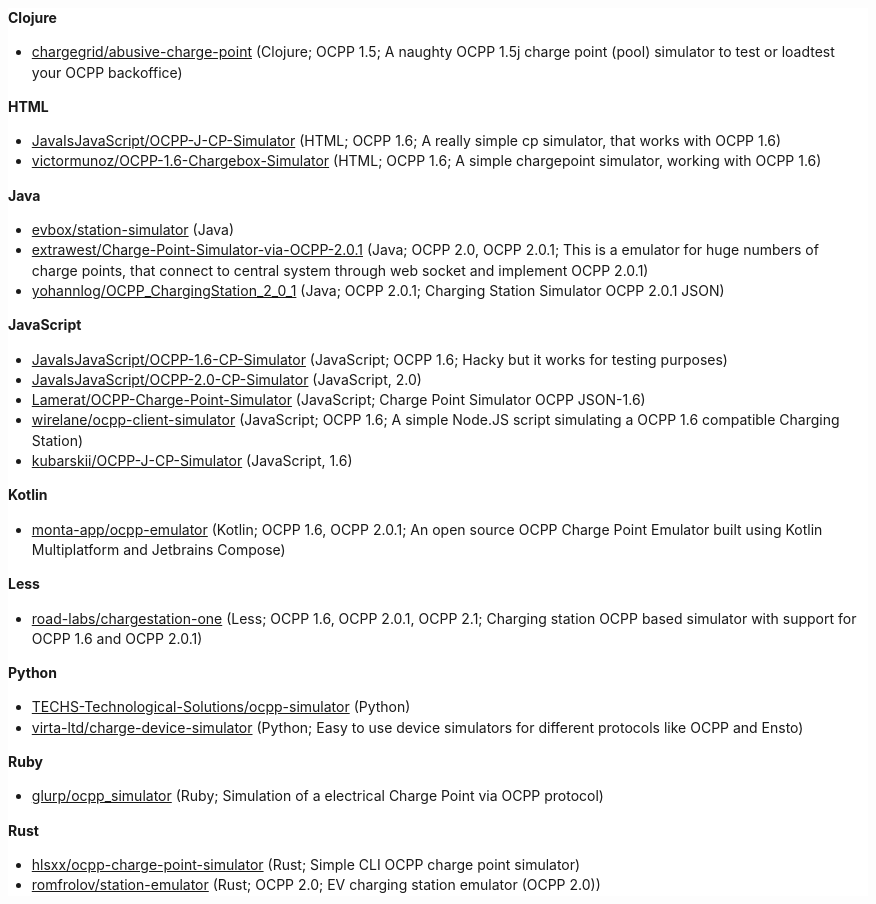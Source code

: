 **Clojure**
* [chargegrid/abusive-charge-point](https://github.com/chargegrid/abusive-charge-point) (Clojure; OCPP 1.5; A naughty OCPP 1.5j charge point (pool) simulator to test or loadtest your OCPP backoffice)

**HTML**
* [JavaIsJavaScript/OCPP-J-CP-Simulator](https://github.com/JavaIsJavaScript/OCPP-J-CP-Simulator) (HTML; OCPP 1.6; A really simple cp simulator, that works with OCPP 1.6)
* [victormunoz/OCPP-1.6-Chargebox-Simulator](https://github.com/victormunoz/OCPP-1.6-Chargebox-Simulator) (HTML; OCPP 1.6; A simple chargepoint simulator, working with OCPP 1.6)

**Java**
* [evbox/station-simulator](https://github.com/evbox/station-simulator) (Java)
* [extrawest/Charge-Point-Simulator-via-OCPP-2.0.1](https://github.com/extrawest/Charge-Point-Simulator-via-OCPP-2.0.1) (Java; OCPP 2.0, OCPP 2.0.1; This is a emulator for huge numbers of charge points, that connect to central system through web socket and implement OCPP 2.0.1)
* [yohannlog/OCPP_ChargingStation_2_0_1](https://github.com/yohannlog/OCPP_ChargingStation_2_0_1) (Java; OCPP 2.0.1; Charging Station Simulator OCPP 2.0.1 JSON)

**JavaScript**
* [JavaIsJavaScript/OCPP-1.6-CP-Simulator](https://github.com/JavaIsJavaScript/OCPP-1.6-CP-Simulator) (JavaScript; OCPP 1.6; Hacky but it works for testing purposes)
* [JavaIsJavaScript/OCPP-2.0-CP-Simulator](https://github.com/JavaIsJavaScript/OCPP-2.0-CP-Simulator) (JavaScript, 2.0)
* [Lamerat/OCPP-Charge-Point-Simulator](https://github.com/Lamerat/OCPP-Charge-Point-Simulator) (JavaScript; Charge Point Simulator OCPP JSON-1.6)
* [wirelane/ocpp-client-simulator](https://github.com/wirelane/ocpp-client-simulator) (JavaScript; OCPP 1.6; A simple Node.JS script simulating a OCPP 1.6 compatible Charging Station)
* [kubarskii/OCPP-J-CP-Simulator](https://github.com/kubarskii/OCPP-J-CP-Simulator) (JavaScript, 1.6)

**Kotlin**
* [monta-app/ocpp-emulator](https://github.com/monta-app/ocpp-emulator) (Kotlin; OCPP 1.6, OCPP 2.0.1; An open source OCPP Charge Point Emulator built using Kotlin Multiplatform and Jetbrains Compose)

**Less**
* [road-labs/chargestation-one](https://github.com/road-labs/chargestation-one) (Less; OCPP 1.6, OCPP 2.0.1, OCPP 2.1; Charging station OCPP based simulator with support for OCPP 1.6 and OCPP 2.0.1)

**Python**
* [TECHS-Technological-Solutions/ocpp-simulator](https://github.com/TECHS-Technological-Solutions/ocpp-simulator) (Python)
* [virta-ltd/charge-device-simulator](https://github.com/virta-ltd/charge-device-simulator) (Python; Easy to use device simulators for different protocols like OCPP and Ensto)

**Ruby**
* [glurp/ocpp_simulator](https://github.com/glurp/ocpp_simulator) (Ruby; Simulation of a electrical Charge Point via OCPP protocol)

**Rust**
* [hlsxx/ocpp-charge-point-simulator](https://github.com/hlsxx/ocpp-charge-point-simulator) (Rust; Simple CLI OCPP charge point simulator)
* [romfrolov/station-emulator](https://github.com/romfrolov/station-emulator) (Rust; OCPP 2.0; EV charging station emulator (OCPP 2.0))
